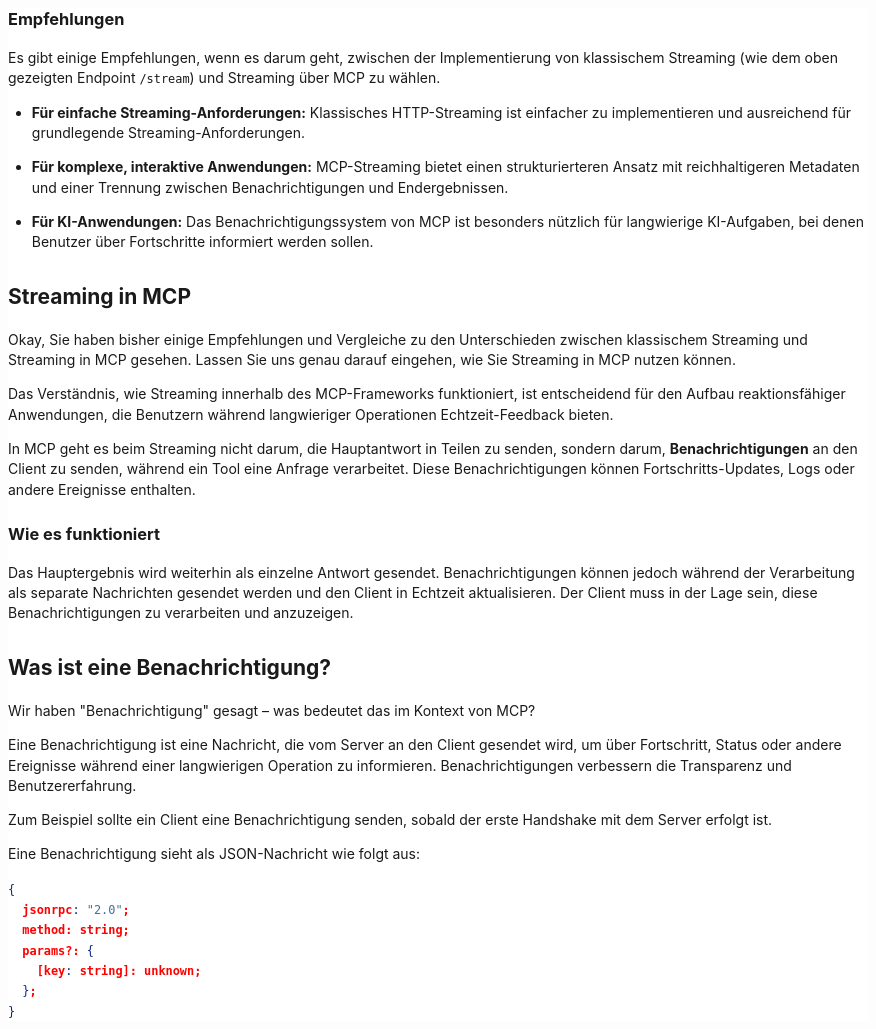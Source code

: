 ### Empfehlungen

Es gibt einige Empfehlungen, wenn es darum geht, zwischen der Implementierung von klassischem Streaming (wie dem oben gezeigten Endpoint `/stream`) und Streaming über MCP zu wählen.

- **Für einfache Streaming-Anforderungen:** Klassisches HTTP-Streaming ist einfacher zu implementieren und ausreichend für grundlegende Streaming-Anforderungen.

- **Für komplexe, interaktive Anwendungen:** MCP-Streaming bietet einen strukturierteren Ansatz mit reichhaltigeren Metadaten und einer Trennung zwischen Benachrichtigungen und Endergebnissen.

- **Für KI-Anwendungen:** Das Benachrichtigungssystem von MCP ist besonders nützlich für langwierige KI-Aufgaben, bei denen Benutzer über Fortschritte informiert werden sollen.

## Streaming in MCP

Okay, Sie haben bisher einige Empfehlungen und Vergleiche zu den Unterschieden zwischen klassischem Streaming und Streaming in MCP gesehen. Lassen Sie uns genau darauf eingehen, wie Sie Streaming in MCP nutzen können.

Das Verständnis, wie Streaming innerhalb des MCP-Frameworks funktioniert, ist entscheidend für den Aufbau reaktionsfähiger Anwendungen, die Benutzern während langwieriger Operationen Echtzeit-Feedback bieten.

In MCP geht es beim Streaming nicht darum, die Hauptantwort in Teilen zu senden, sondern darum, **Benachrichtigungen** an den Client zu senden, während ein Tool eine Anfrage verarbeitet. Diese Benachrichtigungen können Fortschritts-Updates, Logs oder andere Ereignisse enthalten.

### Wie es funktioniert

Das Hauptergebnis wird weiterhin als einzelne Antwort gesendet. Benachrichtigungen können jedoch während der Verarbeitung als separate Nachrichten gesendet werden und den Client in Echtzeit aktualisieren. Der Client muss in der Lage sein, diese Benachrichtigungen zu verarbeiten und anzuzeigen.

## Was ist eine Benachrichtigung?

Wir haben "Benachrichtigung" gesagt – was bedeutet das im Kontext von MCP?

Eine Benachrichtigung ist eine Nachricht, die vom Server an den Client gesendet wird, um über Fortschritt, Status oder andere Ereignisse während einer langwierigen Operation zu informieren. Benachrichtigungen verbessern die Transparenz und Benutzererfahrung.

Zum Beispiel sollte ein Client eine Benachrichtigung senden, sobald der erste Handshake mit dem Server erfolgt ist.

Eine Benachrichtigung sieht als JSON-Nachricht wie folgt aus:

```json
{
  jsonrpc: "2.0";
  method: string;
  params?: {
    [key: string]: unknown;
  };
}
```
